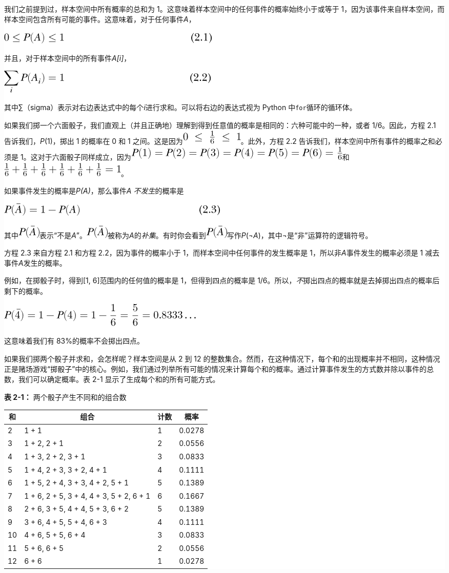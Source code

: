我们之前提到过，样本空间中所有概率的总和为 1。这意味着样本空间中的任何事件的概率始终小于或等于 1，因为该事件来自样本空间，而样本空间包含所有可能的事件。这意味着，对于任何事件*A*，

![image](img/02equ01.jpg)

并且，对于样本空间中的所有事件*A[i]*，

![image](img/02equ02.jpg)

其中∑（sigma）表示对右边表达式中的每个*i*进行求和。可以将右边的表达式视为 Python 中`for`循环的循环体。

如果我们掷一个六面骰子，我们直观上（并且正确地）理解到得到任意值的概率是相同的：六种可能中的一种，或者 1/6。因此，方程 2.1 告诉我们，*P*(1)，掷出 1 的概率在 0 和 1 之间。这是因为![image](img/022equ01.jpg)。此外，方程 2.2 告诉我们，样本空间中所有事件的概率之和必须是 1。这对于六面骰子同样成立，因为![image](img/022equ02.jpg)和![image](img/022equ03.jpg)。

如果事件发生的概率是*P(A)*，那么事件*A 不发生*的概率是

![image](img/02equ03.jpg)

其中![image](img/022equ04.jpg)表示“不是*A*”。![image](img/022equ04.jpg)被称为*A*的*补集*。有时你会看到![image](img/022equ04.jpg)写作*P*(¬*A*)，其中¬是“非”运算符的逻辑符号。

方程 2.3 来自方程 2.1 和方程 2.2，因为事件的概率小于 1，而样本空间中任何事件的发生概率是 1，所以非*A*事件发生的概率必须是 1 减去事件*A*发生的概率。

例如，在掷骰子时，得到[1, 6]范围内的任何值的概率是 1，但得到四点的概率是 1/6。所以，*不*掷出四点的概率就是去掉掷出四点的概率后剩下的概率。

![image](img/022equ05.jpg)

这意味着我们有 83%的概率不会掷出四点。

如果我们掷两个骰子并求和，会怎样呢？样本空间是从 2 到 12 的整数集合。然而，在这种情况下，每个和的出现概率并不相同，这种情况正是赌场游戏“掷骰子”中的核心。例如，我们通过列举所有可能的情况来计算每个和的概率。通过计算事件发生的方式数并除以事件的总数，我们可以确定概率。表 2-1 显示了生成每个和的所有可能方式。

**表 2-1：** 两个骰子产生不同和的组合数

| **和** | **组合** | **计数** | **概率** |
| --- | --- | --- | --- |
| 2 | 1 + 1 | 1 | 0.0278 |
| 3 | 1 + 2, 2 + 1 | 2 | 0.0556 |
| 4 | 1 + 3, 2 + 2, 3 + 1 | 3 | 0.0833 |
| 5 | 1 + 4, 2 + 3, 3 + 2, 4 + 1 | 4 | 0.1111 |
| 6 | 1 + 5, 2 + 4, 3 + 3, 4 + 2, 5 + 1 | 5 | 0.1389 |
| 7 | 1 + 6, 2 + 5, 3 + 4, 4 + 3, 5 + 2, 6 + 1 | 6 | 0.1667 |
| 8 | 2 + 6, 3 + 5, 4 + 4, 5 + 3, 6 + 2 | 5 | 0.1389 |
| 9 | 3 + 6, 4 + 5, 5 + 4, 6 + 3 | 4 | 0.1111 |
| 10 | 4 + 6, 5 + 5, 6 + 4 | 3 | 0.0833 |
| 11 | 5 + 6, 6 + 5 | 2 | 0.0556 |
| 12 | 6 + 6 | 1 | 0.0278 |